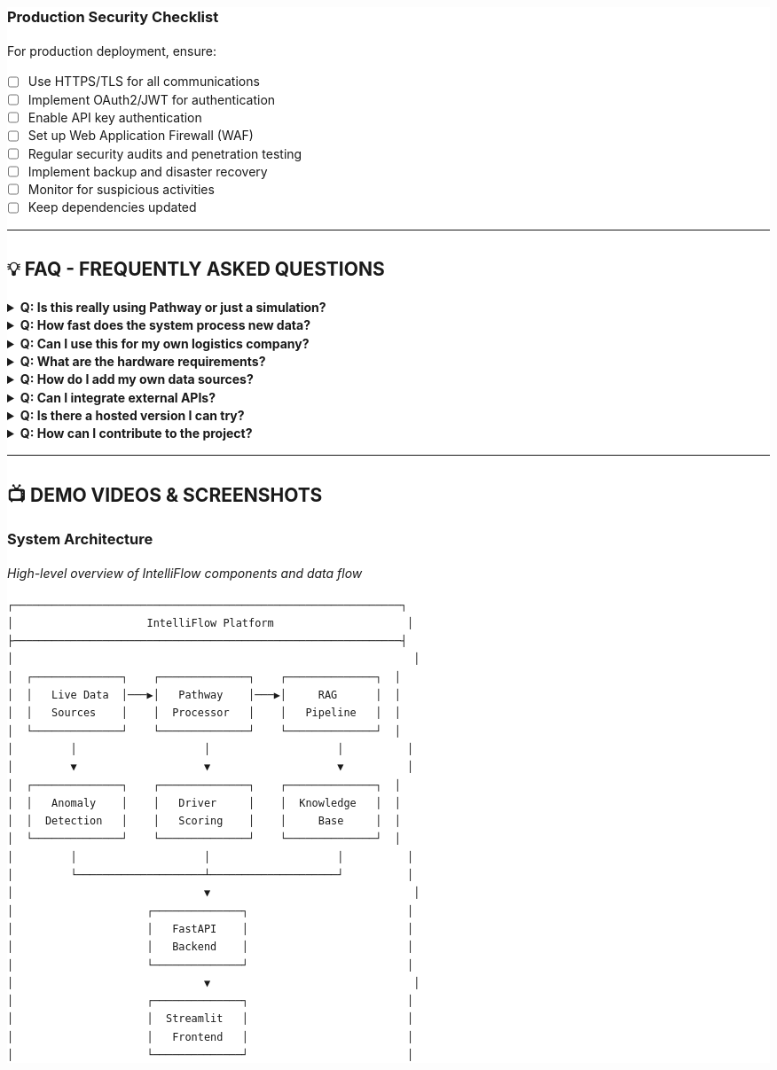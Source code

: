 ### **Production Security Checklist**

For production deployment, ensure:

- [ ] Use HTTPS/TLS for all communications
- [ ] Implement OAuth2/JWT for authentication
- [ ] Enable API key authentication
- [ ] Set up Web Application Firewall (WAF)
- [ ] Regular security audits and penetration testing
- [ ] Implement backup and disaster recovery
- [ ] Monitor for suspicious activities
- [ ] Keep dependencies updated

---

## 💡 **FAQ - FREQUENTLY ASKED QUESTIONS**

<details><summary><b>Q: Is this really using Pathway or just a simulation?</b></summary></details>

<details><summary><b>Q: How fast does the system process new data?</b></summary></details>

<details><summary><b>Q: Can I use this for my own logistics company?</b></summary></details>

<details><summary><b>Q: What are the hardware requirements?</b></summary></details>

<details><summary><b>Q: How do I add my own data sources?</b></summary></details>

<details><summary><b>Q: Can I integrate external APIs?</b></summary></details>

<details><summary><b>Q: Is there a hosted version I can try?</b></summary></details>

<details><summary><b>Q: How can I contribute to the project?</b></summary></details>

---

## 📺 **DEMO VIDEOS & SCREENSHOTS**

### **System Architecture**
*High-level overview of IntelliFlow components and data flow*

```
┌─────────────────────────────────────────────────────────────┐
│                     IntelliFlow Platform                     │
├─────────────────────────────────────────────────────────────┤
│                                                               │
│  ┌──────────────┐    ┌──────────────┐    ┌──────────────┐  │
│  │   Live Data  │───▶│   Pathway    │───▶│     RAG      │  │
│  │   Sources    │    │  Processor   │    │   Pipeline   │  │
│  └──────────────┘    └──────────────┘    └──────────────┘  │
│         │                    │                    │          │
│         ▼                    ▼                    ▼          │
│  ┌──────────────┐    ┌──────────────┐    ┌──────────────┐  │
│  │   Anomaly    │    │   Driver     │    │  Knowledge   │  │
│  │  Detection   │    │   Scoring    │    │     Base     │  │
│  └──────────────┘    └──────────────┘    └──────────────┘  │
│         │                    │                    │          │
│         └────────────────────┴────────────────────┘          │
│                              ▼                                │
│                     ┌──────────────┐                         │
│                     │   FastAPI    │                         │
│                     │   Backend    │                         │
│                     └──────────────┘                         │
│                              ▼                                │
│                     ┌──────────────┐                         │
│                     │  Streamlit   │                         │
│                     │   Frontend   │                         │
│                     └──────────────┘                         │
```